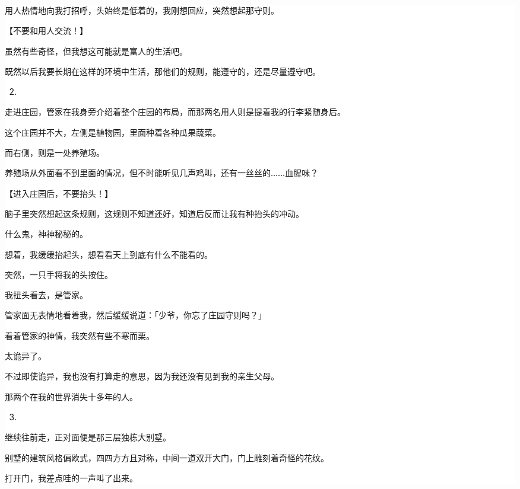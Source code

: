 
用人热情地向我打招呼，头始终是低着的，我刚想回应，突然想起那守则。


【不要和用人交流！】


虽然有些奇怪，但我想这可能就是富人的生活吧。


既然以后我要长期在这样的环境中生活，那他们的规则，能遵守的，还是尽量遵守吧。


2.


走进庄园，管家在我身旁介绍着整个庄园的布局，而那两名用人则是提着我的行李紧随身后。


这个庄园并不大，左侧是植物园，里面种着各种瓜果蔬菜。


而右侧，则是一处养殖场。


养殖场从外面看不到里面的情况，但不时能听见几声鸡叫，还有一丝丝的……血腥味？


【进入庄园后，不要抬头！】


脑子里突然想起这条规则，这规则不知道还好，知道后反而让我有种抬头的冲动。


什么鬼，神神秘秘的。


想着，我缓缓抬起头，想看看天上到底有什么不能看的。


突然，一只手将我的头按住。


我扭头看去，是管家。


管家面无表情地看着我，然后缓缓说道：「少爷，你忘了庄园守则吗？」


看着管家的神情，我突然有些不寒而栗。


太诡异了。


不过即使诡异，我也没有打算走的意思，因为我还没有见到我的亲生父母。


那两个在我的世界消失十多年的人。


3.


继续往前走，正对面便是那三层独栋大别墅。


别墅的建筑风格偏欧式，四四方方且对称，中间一道双开大门，门上雕刻着奇怪的花纹。


打开门，我差点哇的一声叫了出来。

